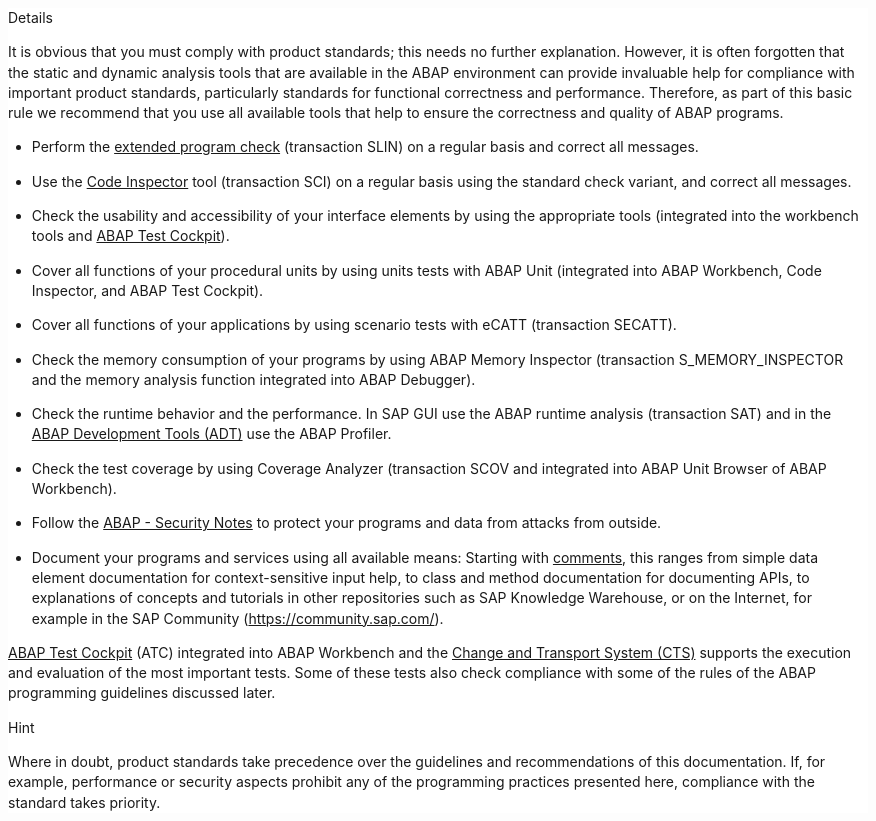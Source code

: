 Details

It is obvious that you must comply with product standards; this needs no further explanation. However, it is often forgotten that the static and dynamic analysis tools that are available in the ABAP environment can provide invaluable help for compliance with important product standards, particularly standards for functional correctness and performance. Therefore, as part of this basic rule we recommend that you use all available tools that help to ensure the correctness and quality of ABAP programs.

-   Perform the [extended program check](https://help.sap.com/doc/abapdocu_755_index_htm/7.55/en-US/abenextended_program_check_guidl.htm "Guideline") (transaction SLIN) on a regular basis and correct all messages.

-   Use the [Code Inspector](https://help.sap.com/doc/abapdocu_755_index_htm/7.55/en-US/abencode_inspector_guidl.htm "Guideline") tool (transaction SCI) on a regular basis using the standard check variant, and correct all messages.

-   Check the usability and accessibility of your interface elements by using the appropriate tools (integrated into the workbench tools and [ABAP Test Cockpit](https://help.sap.com/doc/abapdocu_755_index_htm/7.55/en-US/abenabap-testcockpit_guidl.htm "Guideline")).

-   Cover all functions of your procedural units by using units tests with ABAP Unit (integrated into ABAP Workbench, Code Inspector, and ABAP Test Cockpit).

-   Cover all functions of your applications by using scenario tests with eCATT (transaction SECATT).

-   Check the memory consumption of your programs by using ABAP Memory Inspector (transaction S\_MEMORY\_INSPECTOR and the memory analysis function integrated into ABAP Debugger).

-   Check the runtime behavior and the performance. In SAP GUI use the ABAP runtime analysis (transaction SAT) and in the [ABAP Development Tools (ADT)](https://help.sap.com/doc/abapdocu_755_index_htm/7.55/en-US/abenadt_glosry.htm "Glossary Entry") use the ABAP Profiler.

-   Check the test coverage by using Coverage Analyzer (transaction SCOV and integrated into ABAP Unit Browser of ABAP Workbench).

-   Follow the [ABAP - Security Notes](https://help.sap.com/doc/abapdocu_755_index_htm/7.55/en-US/abenabap_security.htm) to protect your programs and data from attacks from outside.

-   Document your programs and services using all available means: Starting with [comments](https://help.sap.com/doc/abapdocu_755_index_htm/7.55/en-US/abencomments_guidl.htm "Guideline"), this ranges from simple data element documentation for context-sensitive input help, to class and method documentation for documenting APIs, to explanations of concepts and tutorials in other repositories such as SAP Knowledge Warehouse, or on the Internet, for example in the SAP Community (https://community.sap.com/).

[ABAP Test Cockpit](https://help.sap.com/doc/abapdocu_755_index_htm/7.55/en-US/abencts_glosry.htm "Glossary Entry") (ATC) integrated into ABAP Workbench and the [Change and Transport System (CTS)](https://help.sap.com/doc/abapdocu_755_index_htm/7.55/en-US/abencts_glosry.htm "Glossary Entry") supports the execution and evaluation of the most important tests. Some of these tests also check compliance with some of the rules of the ABAP programming guidelines discussed later.

Hint

Where in doubt, product standards take precedence over the guidelines and recommendations of this documentation. If, for example, performance or security aspects prohibit any of the programming practices presented here, compliance with the standard takes priority.

